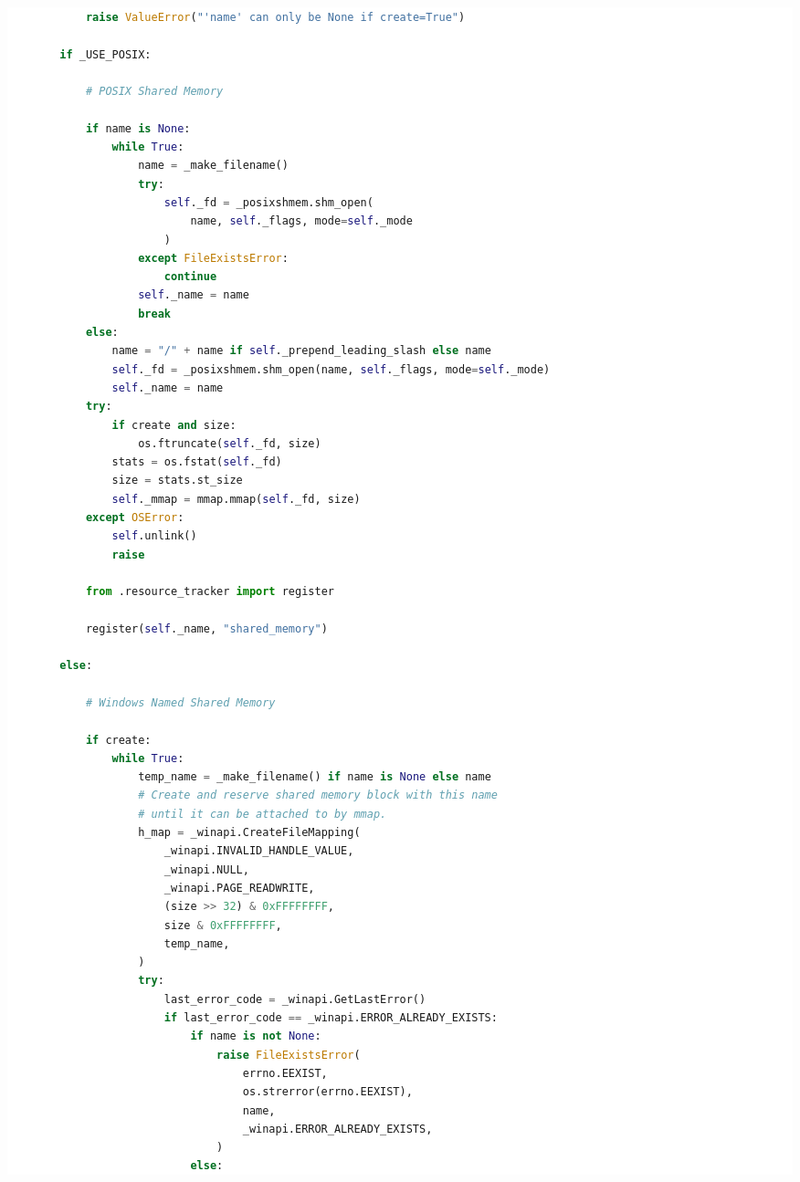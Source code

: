 ```python
            raise ValueError("'name' can only be None if create=True")

        if _USE_POSIX:

            # POSIX Shared Memory

            if name is None:
                while True:
                    name = _make_filename()
                    try:
                        self._fd = _posixshmem.shm_open(
                            name, self._flags, mode=self._mode
                        )
                    except FileExistsError:
                        continue
                    self._name = name
                    break
            else:
                name = "/" + name if self._prepend_leading_slash else name
                self._fd = _posixshmem.shm_open(name, self._flags, mode=self._mode)
                self._name = name
            try:
                if create and size:
                    os.ftruncate(self._fd, size)
                stats = os.fstat(self._fd)
                size = stats.st_size
                self._mmap = mmap.mmap(self._fd, size)
            except OSError:
                self.unlink()
                raise

            from .resource_tracker import register

            register(self._name, "shared_memory")

        else:

            # Windows Named Shared Memory

            if create:
                while True:
                    temp_name = _make_filename() if name is None else name
                    # Create and reserve shared memory block with this name
                    # until it can be attached to by mmap.
                    h_map = _winapi.CreateFileMapping(
                        _winapi.INVALID_HANDLE_VALUE,
                        _winapi.NULL,
                        _winapi.PAGE_READWRITE,
                        (size >> 32) & 0xFFFFFFFF,
                        size & 0xFFFFFFFF,
                        temp_name,
                    )
                    try:
                        last_error_code = _winapi.GetLastError()
                        if last_error_code == _winapi.ERROR_ALREADY_EXISTS:
                            if name is not None:
                                raise FileExistsError(
                                    errno.EEXIST,
                                    os.strerror(errno.EEXIST),
                                    name,
                                    _winapi.ERROR_ALREADY_EXISTS,
                                )
                            else:
```